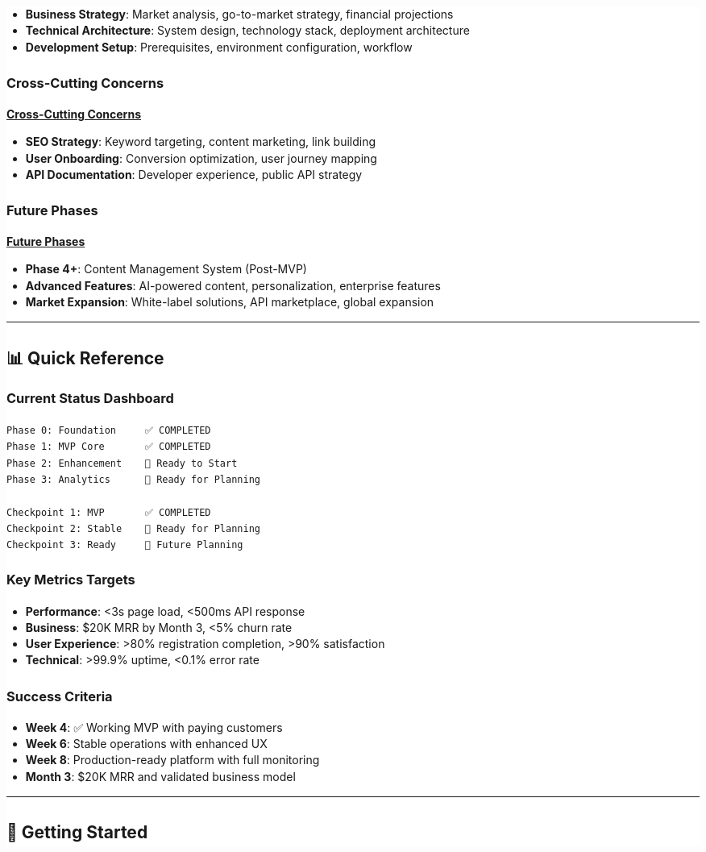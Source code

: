 - **Business Strategy**: Market analysis, go-to-market strategy, financial projections
- **Technical Architecture**: System design, technology stack, deployment architecture
- **Development Setup**: Prerequisites, environment configuration, workflow

### **Cross-Cutting Concerns**

**[Cross-Cutting Concerns](./cross-cutting-concerns.md)**

- **SEO Strategy**: Keyword targeting, content marketing, link building
- **User Onboarding**: Conversion optimization, user journey mapping
- **API Documentation**: Developer experience, public API strategy

### **Future Phases**

**[Future Phases](./future-phases.md)**

- **Phase 4+**: Content Management System (Post-MVP)
- **Advanced Features**: AI-powered content, personalization, enterprise features
- **Market Expansion**: White-label solutions, API marketplace, global expansion

---

## **📊 Quick Reference**

### **Current Status Dashboard**

```
Phase 0: Foundation     ✅ COMPLETED
Phase 1: MVP Core       ✅ COMPLETED
Phase 2: Enhancement    🔴 Ready to Start
Phase 3: Analytics      🔴 Ready for Planning

Checkpoint 1: MVP       ✅ COMPLETED
Checkpoint 2: Stable    🔴 Ready for Planning
Checkpoint 3: Ready     🔴 Future Planning
```

### **Key Metrics Targets**

- **Performance**: <3s page load, <500ms API response
- **Business**: $20K MRR by Month 3, <5% churn rate
- **User Experience**: >80% registration completion, >90% satisfaction
- **Technical**: >99.9% uptime, <0.1% error rate

### **Success Criteria**

- **Week 4**: ✅ Working MVP with paying customers
- **Week 6**: Stable operations with enhanced UX
- **Week 8**: Production-ready platform with full monitoring
- **Month 3**: $20K MRR and validated business model

---

## **🚀 Getting Started**
